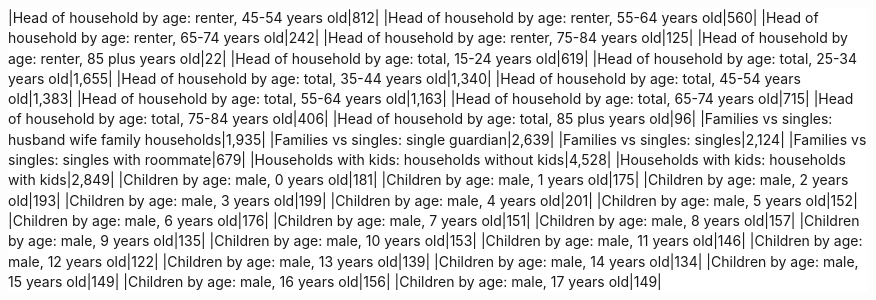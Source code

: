 |Head of household by age: renter, 45-54 years old|812|
|Head of household by age: renter, 55-64 years old|560|
|Head of household by age: renter, 65-74 years old|242|
|Head of household by age: renter, 75-84 years old|125|
|Head of household by age: renter, 85 plus years old|22|
|Head of household by age: total, 15-24 years old|619|
|Head of household by age: total, 25-34 years old|1,655|
|Head of household by age: total, 35-44 years old|1,340|
|Head of household by age: total, 45-54 years old|1,383|
|Head of household by age: total, 55-64 years old|1,163|
|Head of household by age: total, 65-74 years old|715|
|Head of household by age: total, 75-84 years old|406|
|Head of household by age: total, 85 plus years old|96|
|Families vs singles: husband wife family households|1,935|
|Families vs singles: single guardian|2,639|
|Families vs singles: singles|2,124|
|Families vs singles: singles with roommate|679|
|Households with kids: households without kids|4,528|
|Households with kids: households with kids|2,849|
|Children by age: male, 0 years old|181|
|Children by age: male, 1 years old|175|
|Children by age: male, 2 years old|193|
|Children by age: male, 3 years old|199|
|Children by age: male, 4 years old|201|
|Children by age: male, 5 years old|152|
|Children by age: male, 6 years old|176|
|Children by age: male, 7 years old|151|
|Children by age: male, 8 years old|157|
|Children by age: male, 9 years old|135|
|Children by age: male, 10 years old|153|
|Children by age: male, 11 years old|146|
|Children by age: male, 12 years old|122|
|Children by age: male, 13 years old|139|
|Children by age: male, 14 years old|134|
|Children by age: male, 15 years old|149|
|Children by age: male, 16 years old|156|
|Children by age: male, 17 years old|149|